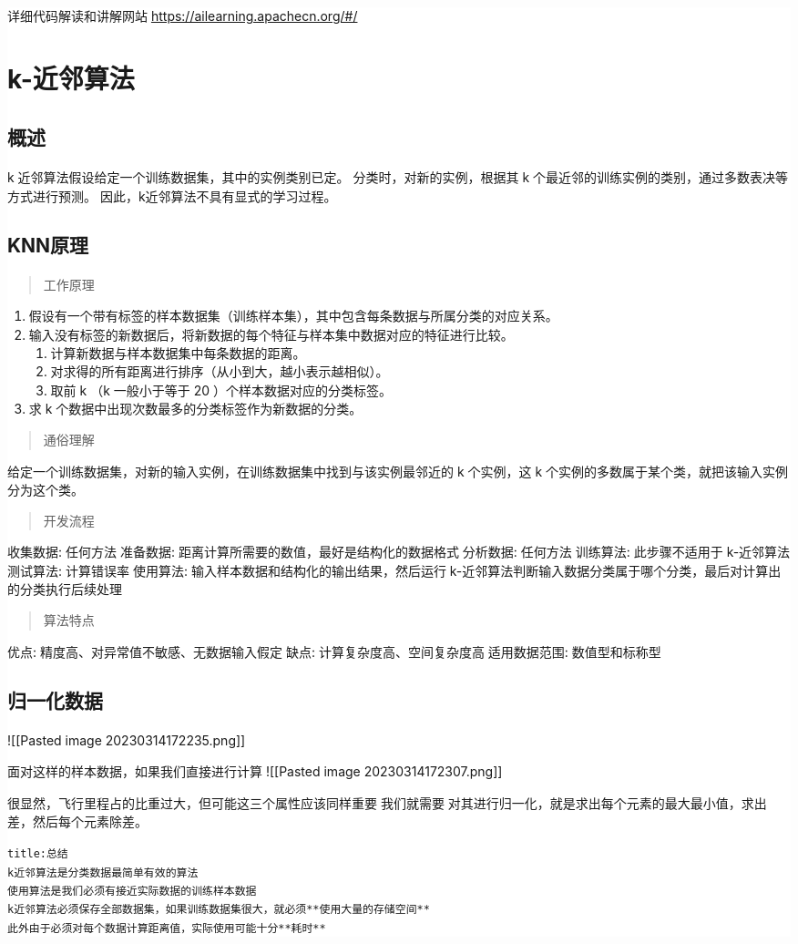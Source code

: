 
详细代码解读和讲解网站
https://ailearning.apachecn.org/#/

# k-近邻算法

## 概述

k 近邻算法假设给定一个训练数据集，其中的实例类别已定。
分类时，对新的实例，根据其 k 个最近邻的训练实例的类别，通过多数表决等方式进行预测。
因此，k近邻算法不具有显式的学习过程。

## KNN原理

>工作原理


1.  假设有一个带有标签的样本数据集（训练样本集），其中包含每条数据与所属分类的对应关系。
2.  输入没有标签的新数据后，将新数据的每个特征与样本集中数据对应的特征进行比较。
    1.  计算新数据与样本数据集中每条数据的距离。
    2.  对求得的所有距离进行排序（从小到大，越小表示越相似）。
    3.  取前 k （k 一般小于等于 20 ）个样本数据对应的分类标签。
3.  求 k 个数据中出现次数最多的分类标签作为新数据的分类。

>通俗理解

给定一个训练数据集，对新的输入实例，在训练数据集中找到与该实例最邻近的 k 个实例，这 k 个实例的多数属于某个类，就把该输入实例分为这个类。

>开发流程

收集数据: 任何方法
准备数据: 距离计算所需要的数值，最好是结构化的数据格式
分析数据: 任何方法
训练算法: 此步骤不适用于 k-近邻算法
测试算法: 计算错误率
使用算法: 输入样本数据和结构化的输出结果，然后运行 k-近邻算法判断输入数据分类属于哪个分类，最后对计算出的分类执行后续处理

>算法特点

优点: 精度高、对异常值不敏感、无数据输入假定 缺点: 计算复杂度高、空间复杂度高 适用数据范围: 数值型和标称型

## 归一化数据
![[Pasted image 20230314172235.png]]

面对这样的样本数据，如果我们直接进行计算
![[Pasted image 20230314172307.png]]

很显然，飞行里程占的比重过大，但可能这三个属性应该同样重要
我们就需要 对其进行归一化，就是求出每个元素的最大最小值，求出差，然后每个元素除差。

```ad-note
title:总结
k近邻算法是分类数据最简单有效的算法
使用算法是我们必须有接近实际数据的训练样本数据  
k近邻算法必须保存全部数据集，如果训练数据集很大，就必须**使用大量的存储空间**  
此外由于必须对每个数据计算距离值，实际使用可能十分**耗时**
```
